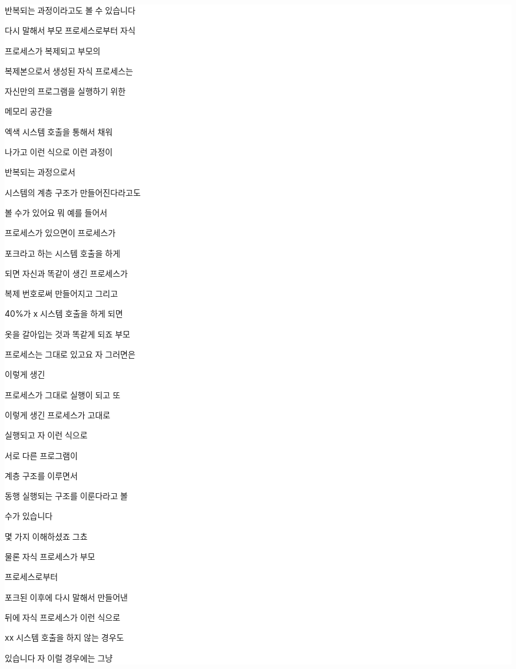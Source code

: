 반복되는 과정이라고도 볼 수 있습니다

다시 말해서 부모 프로세스로부터 자식

프로세스가 복제되고 부모의

복제본으로서 생성된 자식 프로세스는

자신만의 프로그램을 실행하기 위한

메모리 공간을

엑색 시스템 호출을 통해서 채워

나가고 이런 식으로 이런 과정이

반복되는 과정으로서

시스템의 계층 구조가 만들어진다라고도

볼 수가 있어요 뭐 예를 들어서

프로세스가 있으면이 프로세스가

포크라고 하는 시스템 호출을 하게

되면 자신과 똑같이 생긴 프로세스가

복제 번호로써 만들어지고 그리고

40%가 x 시스템 호출을 하게 되면

옷을 갈아입는 것과 똑같게 되죠 부모

프로세스는 그대로 있고요 자 그러면은

이렇게 생긴

프로세스가 그대로 실행이 되고 또

이렇게 생긴 프로세스가 고대로

실행되고 자 이런 식으로

서로 다른 프로그램이

계층 구조를 이루면서

동행 실행되는 구조를 이룬다라고 볼

수가 있습니다

몇 가지 이해하셨죠 그쵸

물론 자식 프로세스가 부모

프로세스로부터

포크된 이후에 다시 말해서 만들어낸

뒤에 자식 프로세스가 이런 식으로

xx 시스템 호출을 하지 않는 경우도

있습니다 자 이럴 경우에는 그냥

